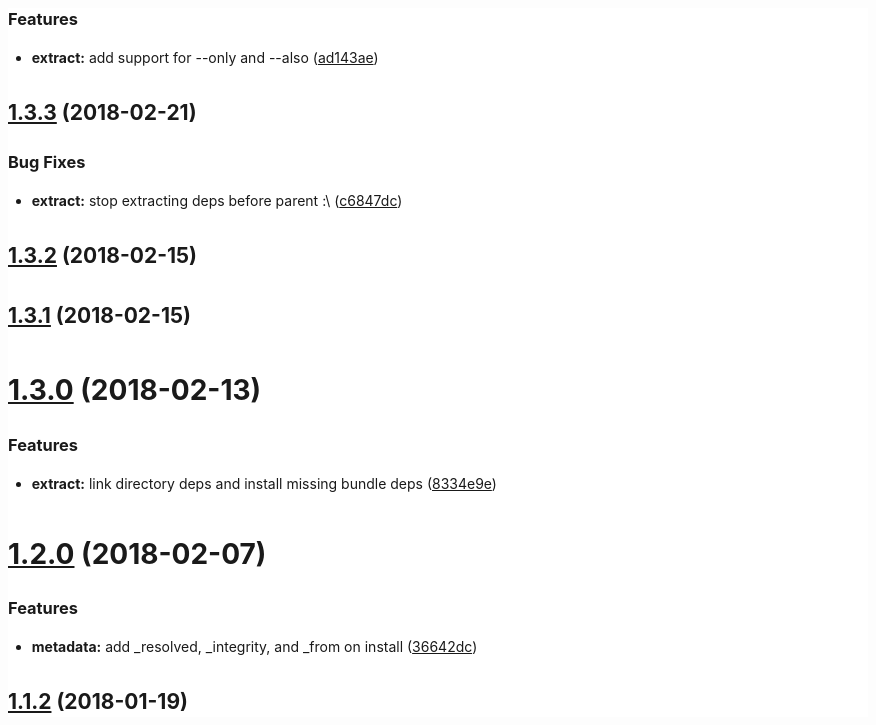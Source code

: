 ### Features

* **extract:** add support for --only and --also ([ad143ae](https://github.com/npm/libcipm/commit/ad143ae))

<a name="1.3.3"></a>

## [1.3.3](https://github.com/npm/libcipm/compare/v1.3.2...v1.3.3) (2018-02-21)

### Bug Fixes

* **extract:** stop extracting deps before parent :\ ([c6847dc](https://github.com/npm/libcipm/commit/c6847dc))

<a name="1.3.2"></a>

## [1.3.2](https://github.com/npm/libcipm/compare/v1.3.1...v1.3.2) (2018-02-15)

<a name="1.3.1"></a>

## [1.3.1](https://github.com/npm/libcipm/compare/v1.3.0...v1.3.1) (2018-02-15)

<a name="1.3.0"></a>

# [1.3.0](https://github.com/npm/libcipm/compare/v1.2.0...v1.3.0) (2018-02-13)

### Features

* **extract:** link directory deps and install missing bundle
  deps ([8334e9e](https://github.com/npm/libcipm/commit/8334e9e))

<a name="1.2.0"></a>

# [1.2.0](https://github.com/npm/libcipm/compare/v1.1.2...v1.2.0) (2018-02-07)

### Features

* **metadata:** add _resolved, _integrity, and _from on
  install ([36642dc](https://github.com/npm/libcipm/commit/36642dc))

<a name="1.1.2"></a>

## [1.1.2](https://github.com/npm/libcipm/compare/v1.1.1...v1.1.2) (2018-01-19)

